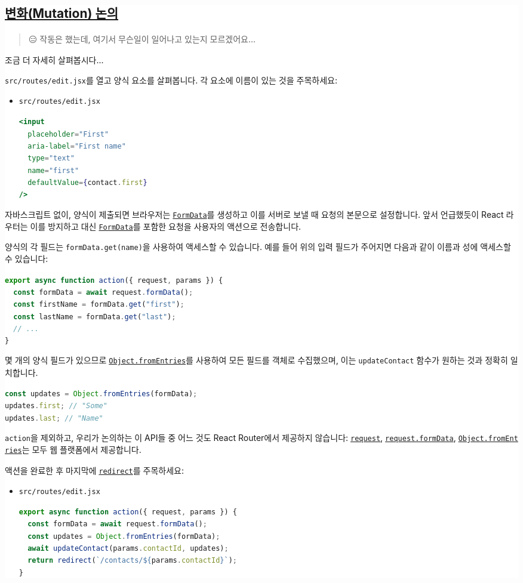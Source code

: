 

## [변화(Mutation) 논의](https://reactrouter.com/en/main/start/tutorial#mutation-discussion)

> 😑 작동은 했는데, 여기서 무슨일이 일어나고 있는지 모르겠어요...

조금 더 자세히 살펴봅시다...

`src/routes/edit.jsx`를 열고 양식 요소를 살펴봅니다. 각 요소에 이름이 있는 것을 주목하세요:

* `src/routes/edit.jsx`

  ```jsx
  <input
    placeholder="First"
    aria-label="First name"
    type="text"
    name="first"
    defaultValue={contact.first}
  />
  ```

자바스크립트 없이, 양식이 제출되면 브라우저는 [`FormData`](https://developer.mozilla.org/en-US/docs/Web/API/FormData)를 생성하고 이를 서버로 보낼 때 요청의 본문으로 설정합니다. 앞서 언급했듯이 React 라우터는 이를 방지하고 대신 [`FormData`](https://developer.mozilla.org/en-US/docs/Web/API/FormData)를 포함한 요청을 사용자의 액션으로 전송합니다.

양식의 각 필드는 `formData.get(name)`을 사용하여 액세스할 수 있습니다. 예를 들어 위의 입력 필드가 주어지면 다음과 같이 이름과 성에 액세스할 수 있습니다:

```javascript
export async function action({ request, params }) {
  const formData = await request.formData();
  const firstName = formData.get("first");
  const lastName = formData.get("last");
  // ...
}
```

몇 개의 양식 필드가 있으므로 [`Object.fromEntries`](https://developer.mozilla.org/en-US/docs/Web/JavaScript/Reference/Global_Objects/Object/fromEntries)를 사용하여 모든 필드를 객체로 수집했으며, 이는 `updateContact` 함수가 원하는 것과 정확히 일치합니다.

```javascript
const updates = Object.fromEntries(formData);
updates.first; // "Some"
updates.last; // "Name"
```

`action`을 제외하고, 우리가 논의하는 이 API들 중 어느 것도 React Router에서 제공하지 않습니다: [`request`](https://developer.mozilla.org/en-US/docs/Web/API/Request), [`request.formData`](https://developer.mozilla.org/en-US/docs/Web/API/Request/formData), [`Object.fromEntries`](https://developer.mozilla.org/en-US/docs/Web/JavaScript/Reference/Global_Objects/Object/fromEntries)는 모두 웹 플랫폼에서 제공합니다.

액션을 완료한 후 마지막에 [`redirect`](https://reactrouter.com/en/main/fetch/redirect)를 주목하세요:

* `src/routes/edit.jsx`

  ```jsx
  export async function action({ request, params }) {
    const formData = await request.formData();
    const updates = Object.fromEntries(formData);
    await updateContact(params.contactId, updates);
    return redirect(`/contacts/${params.contactId}`);
  }
  ```
